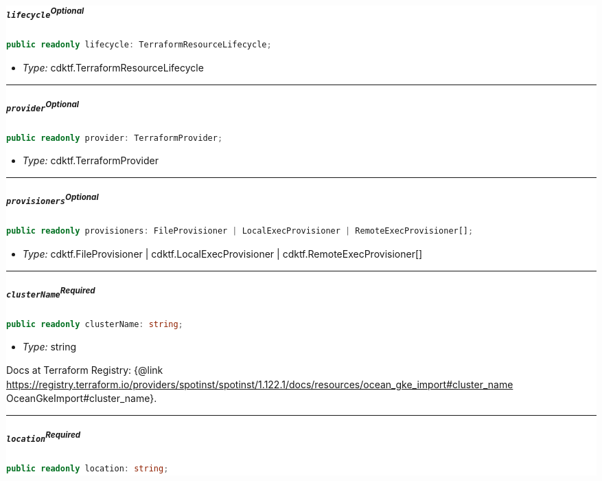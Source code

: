 ##### `lifecycle`<sup>Optional</sup> <a name="lifecycle" id="@cdktf/provider-spotinst.oceanGkeImport.OceanGkeImportConfig.property.lifecycle"></a>

```typescript
public readonly lifecycle: TerraformResourceLifecycle;
```

- *Type:* cdktf.TerraformResourceLifecycle

---

##### `provider`<sup>Optional</sup> <a name="provider" id="@cdktf/provider-spotinst.oceanGkeImport.OceanGkeImportConfig.property.provider"></a>

```typescript
public readonly provider: TerraformProvider;
```

- *Type:* cdktf.TerraformProvider

---

##### `provisioners`<sup>Optional</sup> <a name="provisioners" id="@cdktf/provider-spotinst.oceanGkeImport.OceanGkeImportConfig.property.provisioners"></a>

```typescript
public readonly provisioners: FileProvisioner | LocalExecProvisioner | RemoteExecProvisioner[];
```

- *Type:* cdktf.FileProvisioner | cdktf.LocalExecProvisioner | cdktf.RemoteExecProvisioner[]

---

##### `clusterName`<sup>Required</sup> <a name="clusterName" id="@cdktf/provider-spotinst.oceanGkeImport.OceanGkeImportConfig.property.clusterName"></a>

```typescript
public readonly clusterName: string;
```

- *Type:* string

Docs at Terraform Registry: {@link https://registry.terraform.io/providers/spotinst/spotinst/1.122.1/docs/resources/ocean_gke_import#cluster_name OceanGkeImport#cluster_name}.

---

##### `location`<sup>Required</sup> <a name="location" id="@cdktf/provider-spotinst.oceanGkeImport.OceanGkeImportConfig.property.location"></a>

```typescript
public readonly location: string;
```
